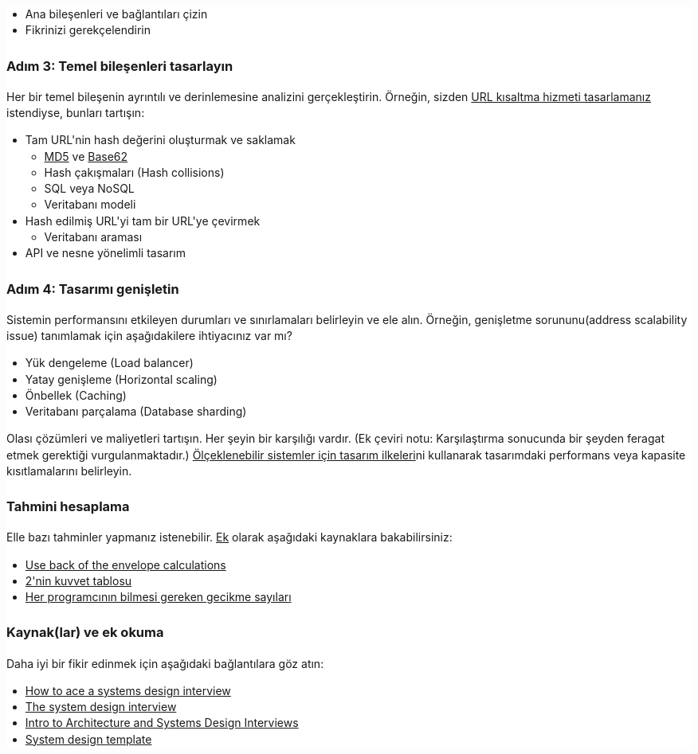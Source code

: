 * Ana bileşenleri ve bağlantıları çizin
* Fikrinizi gerekçelendirin

### Adım 3: Temel bileşenleri tasarlayın

Her bir temel bileşenin ayrıntılı ve derinlemesine analizini gerçekleştirin. Örneğin, sizden [URL kısaltma hizmeti tasarlamanız](solutions/system_design/pastebin/README.md) istendiyse, bunları tartışın:

* Tam URL'nin hash değerini oluşturmak ve saklamak
    * [MD5](solutions/system_design/pastebin/README.md) ve [Base62](solutions/system_design/pastebin/README.md)
    * Hash çakışmaları (Hash collisions)
    * SQL veya NoSQL
    * Veritabanı modeli
* Hash edilmiş URL'yi tam bir URL'ye çevirmek
    * Veritabanı araması
* API ve nesne yönelimli tasarım

### Adım 4: Tasarımı genişletin

Sistemin performansını etkileyen durumları ve sınırlamaları belirleyin ve ele alın. Örneğin, genişletme sorununu(address scalability issue) tanımlamak için aşağıdakilere ihtiyacınız var mı?

* Yük dengeleme (Load balancer)
* Yatay genişleme (Horizontal scaling)
* Önbellek (Caching)
* Veritabanı parçalama (Database sharding)

Olası çözümleri ve maliyetleri tartışın. Her şeyin bir karşılığı vardır. (Ek çeviri notu: Karşılaştırma sonucunda bir şeyden feragat etmek gerektiği vurgulanmaktadır.) [Ölçeklenebilir sistemler için tasarım ilkeleri](#sistem-tasarımı-konuları-dizini)ni kullanarak tasarımdaki performans veya kapasite kısıtlamalarını belirleyin.

### Tahmini hesaplama

Elle bazı tahminler yapmanız istenebilir. [Ek](#ek) olarak aşağıdaki kaynaklara bakabilirsiniz:

* [Use back of the envelope calculations](http://highscalability.com/blog/2011/1/26/google-pro-tip-use-back-of-the-envelope-calculations-to-choo.html)
* [2'nin kuvvet tablosu](#ikinin-kuvveti-tablosu)
* [Her programcının bilmesi gereken gecikme sayıları](#Her-programcının-bilmesi-gereken-gecikme-sayıları)

### Kaynak(lar) ve ek okuma

Daha iyi bir fikir edinmek için aşağıdaki bağlantılara göz atın:

* [How to ace a systems design interview](https://www.palantir.com/2011/10/how-to-rock-a-systems-design-interview/)
* [The system design interview](http://www.hiredintech.com/system-design)
* [Intro to Architecture and Systems Design Interviews](https://www.youtube.com/watch?v=ZgdS0EUmn70)
* [System design template](https://leetcode.com/discuss/career/229177/My-System-Design-Template)
